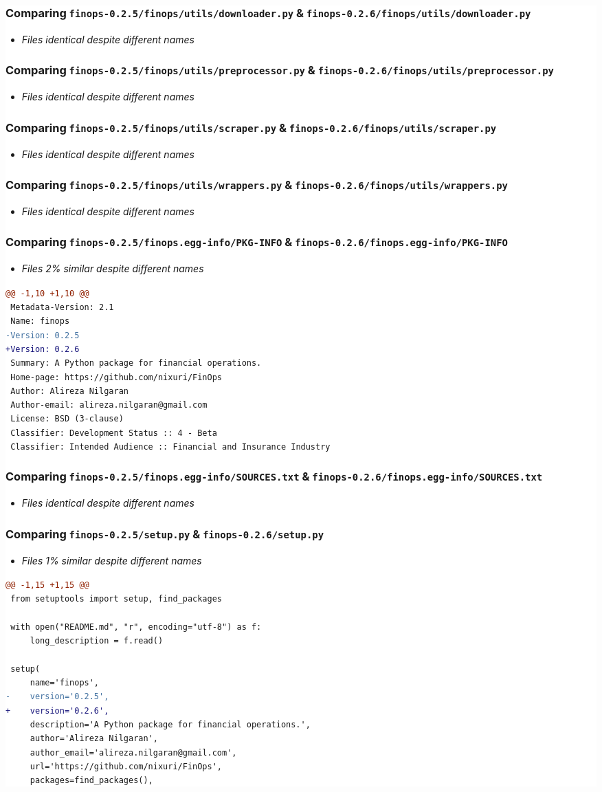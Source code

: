 ### Comparing `finops-0.2.5/finops/utils/downloader.py` & `finops-0.2.6/finops/utils/downloader.py`

 * *Files identical despite different names*

### Comparing `finops-0.2.5/finops/utils/preprocessor.py` & `finops-0.2.6/finops/utils/preprocessor.py`

 * *Files identical despite different names*

### Comparing `finops-0.2.5/finops/utils/scraper.py` & `finops-0.2.6/finops/utils/scraper.py`

 * *Files identical despite different names*

### Comparing `finops-0.2.5/finops/utils/wrappers.py` & `finops-0.2.6/finops/utils/wrappers.py`

 * *Files identical despite different names*

### Comparing `finops-0.2.5/finops.egg-info/PKG-INFO` & `finops-0.2.6/finops.egg-info/PKG-INFO`

 * *Files 2% similar despite different names*

```diff
@@ -1,10 +1,10 @@
 Metadata-Version: 2.1
 Name: finops
-Version: 0.2.5
+Version: 0.2.6
 Summary: A Python package for financial operations.
 Home-page: https://github.com/nixuri/FinOps
 Author: Alireza Nilgaran
 Author-email: alireza.nilgaran@gmail.com
 License: BSD (3-clause)
 Classifier: Development Status :: 4 - Beta
 Classifier: Intended Audience :: Financial and Insurance Industry
```

### Comparing `finops-0.2.5/finops.egg-info/SOURCES.txt` & `finops-0.2.6/finops.egg-info/SOURCES.txt`

 * *Files identical despite different names*

### Comparing `finops-0.2.5/setup.py` & `finops-0.2.6/setup.py`

 * *Files 1% similar despite different names*

```diff
@@ -1,15 +1,15 @@
 from setuptools import setup, find_packages
 
 with open("README.md", "r", encoding="utf-8") as f:
     long_description = f.read()
 
 setup(
     name='finops',
-    version='0.2.5',
+    version='0.2.6',
     description='A Python package for financial operations.',
     author='Alireza Nilgaran',
     author_email='alireza.nilgaran@gmail.com',
     url='https://github.com/nixuri/FinOps',
     packages=find_packages(),
```